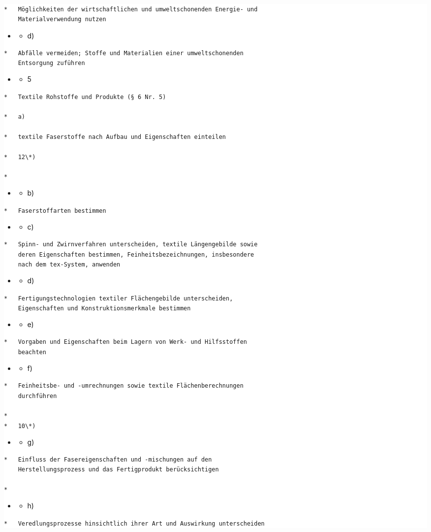     *   Möglichkeiten der wirtschaftlichen und umweltschonenden Energie- und
        Materialverwendung nutzen


*    *   d)

    *   Abfälle vermeiden; Stoffe und Materialien einer umweltschonenden
        Entsorgung zuführen


*    *   5

    *   Textile Rohstoffe und Produkte (§ 6 Nr. 5)

    *   a)

    *   textile Faserstoffe nach Aufbau und Eigenschaften einteilen

    *   12\*)

    *

*    *   b)

    *   Faserstoffarten bestimmen


*    *   c)

    *   Spinn- und Zwirnverfahren unterscheiden, textile Längengebilde sowie
        deren Eigenschaften bestimmen, Feinheitsbezeichnungen, insbesondere
        nach dem tex-System, anwenden


*    *   d)

    *   Fertigungstechnologien textiler Flächengebilde unterscheiden,
        Eigenschaften und Konstruktionsmerkmale bestimmen


*    *   e)

    *   Vorgaben und Eigenschaften beim Lagern von Werk- und Hilfsstoffen
        beachten


*    *   f)

    *   Feinheitsbe- und -umrechnungen sowie textile Flächenberechnungen
        durchführen

    *
    *   10\*)


*    *   g)

    *   Einfluss der Fasereigenschaften und -mischungen auf den
        Herstellungsprozess und das Fertigprodukt berücksichtigen

    *

*    *   h)

    *   Veredlungsprozesse hinsichtlich ihrer Art und Auswirkung unterscheiden
